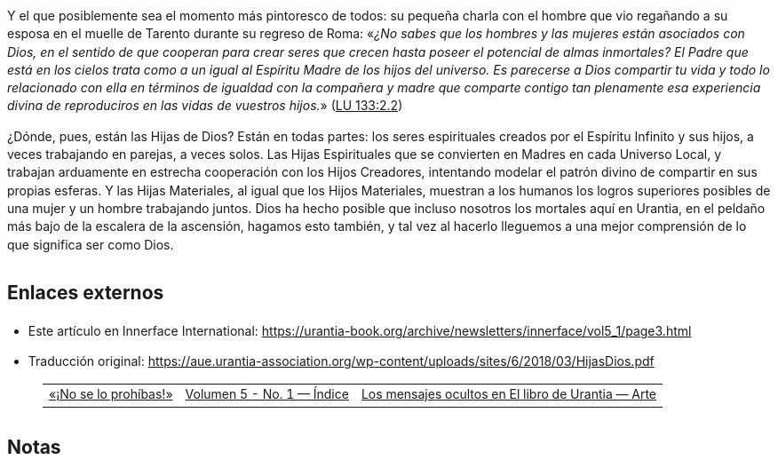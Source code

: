 Y el que posiblemente sea el momento más pintoresco de todos: su pequeña charla con el hombre que vio regañando a su esposa en el muelle de Tarento durante su regreso de Roma: «_¿No sabes que los hombres y las mujeres están asociados con Dios, en el sentido de que cooperan para crear seres que crecen hasta poseer el potencial de almas inmortales? El Padre que está en los cielos trata como a un igual al Espíritu Madre de los hijos del universo. Es parecerse a Dios compartir tu vida y todo lo relacionado con ella en términos de igualdad con la compañera y madre que comparte contigo tan plenamente esa experiencia divina de reproduciros en las vidas de vuestros hijos._» (<a id="a96_676"></a>[LU 133:2.2](/es/The_Urantia_Book/133#p2_2))

¿Dónde, pues, están las Hijas de Dios? Están en todas partes: los seres espirituales creados por el Espíritu Infinito y sus hijos, a veces trabajando en parejas, a veces solos. Las Hijas Espirituales que se convierten en Madres en cada Universo Local, y trabajan arduamente en estrecha cooperación con los Hijos Creadores, intentando modelar el patrón divino de compartir en sus propias esferas. Y las Hijas Materiales, al igual que los Hijos Materiales, muestran a los humanos los logros superiores posibles de una mujer y un hombre trabajando juntos. Dios ha hecho posible que incluso nosotros los mortales aquí en Urantia, en el peldaño más bajo de la escalera de la ascensión, hagamos esto también, y tal vez al hacerlo lleguemos a una mejor comprensión de lo que significa ser como Dios.

## Enlaces externos

* Este artículo en Innerface International: https://urantia-book.org/archive/newsletters/innerface/vol5_1/page3.html

* Traducción original: https://aue.urantia-association.org/wp-content/uploads/sites/6/2018/03/HijasDios.pdf


<figure class="table chapter-navigator">
  <table>
    <tbody>
      <tr>
        <td>
        <a href="/es/article/Ken_Glasziou/Forbid_him_not">
          <span class="mdi mdi-arrow-left-drop-circle"></span><span class="pl-2">«¡No se lo prohíbas!»</span>
        </a>
        </td>
        <td>
        <a href="/es/index/articles_innerface#volumen-5-no-1">
          <span class="mdi mdi-book-open-variant"></span><span class="pl-2">Volumen 5 - No. 1 — Índice</span>
        </a>
        </td>
        <td>
        <a href="/es/article/John_C_Hyde/The_Hidden_Messages_in_The_Urantia_Book___Art">
          <span class="pr-2">Los mensajes ocultos en El libro de Urantia — Arte</span><span class="mdi mdi-arrow-right-drop-circle"></span>
        </a>
        </td>
      </tr>
    </tbody>
  </table>
</figure>

## Notas

[^1]: _Nota del Editor_: Este párrafo y siguientes se han añadido a la traducción por faltar en la traducción original.
